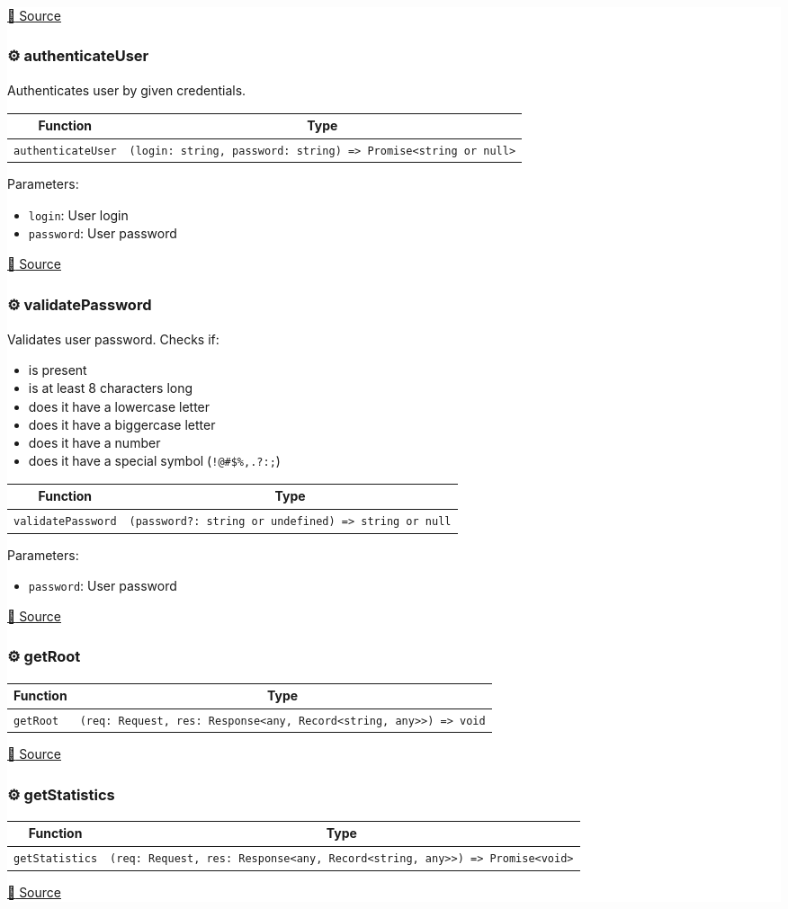 
[:link: Source](https://github.com/sutaC/Gwiazdy-ZSI/tree/main/src/routes/auth.ts#L152)

### :gear: authenticateUser

Authenticates user by given credentials.

| Function | Type |
| ---------- | ---------- |
| `authenticateUser` | `(login: string, password: string) => Promise<string or null>` |

Parameters:

* `login`: User login
* `password`: User password


[:link: Source](https://github.com/sutaC/Gwiazdy-ZSI/tree/main/src/routes/auth.ts#L163)

### :gear: validatePassword

Validates user password. Checks if:
- is present
- is at least 8 characters long
- does it have a lowercase letter
- does it have a biggercase letter
- does it have a number
- does it have a special symbol (`!@#$%,.?:;`)

| Function | Type |
| ---------- | ---------- |
| `validatePassword` | `(password?: string or undefined) => string or null` |

Parameters:

* `password`: User password


[:link: Source](https://github.com/sutaC/Gwiazdy-ZSI/tree/main/src/routes/auth.ts#L185)

### :gear: getRoot

| Function | Type |
| ---------- | ---------- |
| `getRoot` | `(req: Request, res: Response<any, Record<string, any>>) => void` |

[:link: Source](https://github.com/sutaC/Gwiazdy-ZSI/tree/main/src/routes/responses.ts#L14)

### :gear: getStatistics

| Function | Type |
| ---------- | ---------- |
| `getStatistics` | `(req: Request, res: Response<any, Record<string, any>>) => Promise<void>` |

[:link: Source](https://github.com/sutaC/Gwiazdy-ZSI/tree/main/src/routes/responses.ts#L26)
